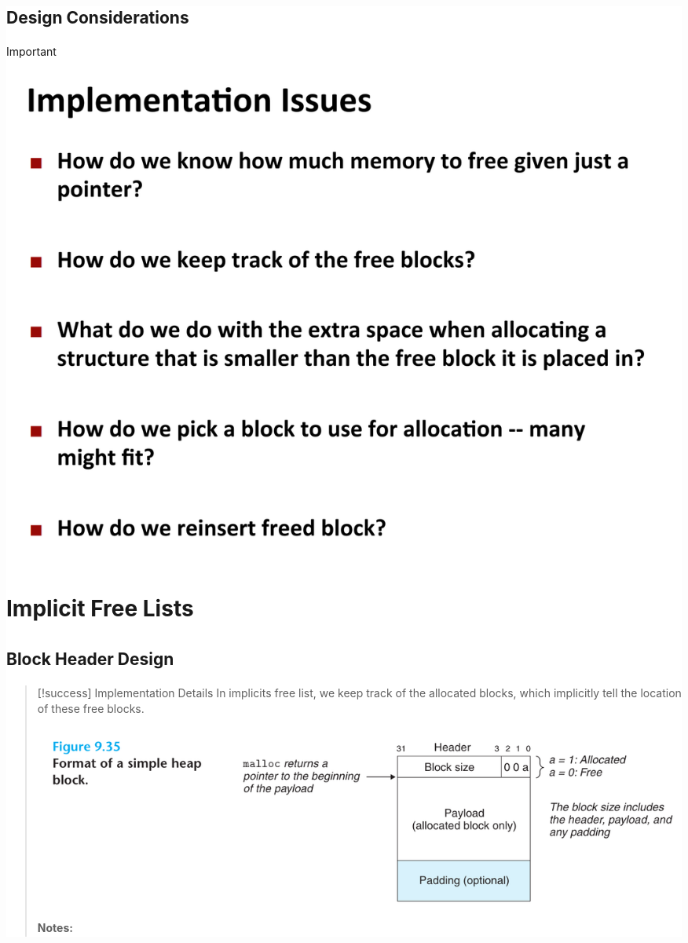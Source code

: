 
## Design Considerations
> [!important]
> ![](Heap%20Management.assets/image-20231212110158049.png)





# Implicit Free Lists
## Block Header Design
> [!success] Implementation Details
> In implicits free list, we keep track of the allocated blocks, which implicitly tell the location of these free blocks.
> ![](Heap%20Management.assets/image-20231212110315819.png)
> **Notes:**
> 